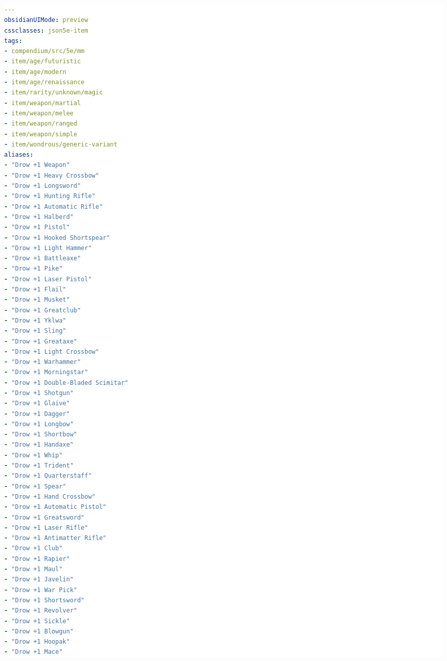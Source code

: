 ```yaml
---
obsidianUIMode: preview
cssclasses: json5e-item
tags:
- compendium/src/5e/mm
- item/age/futuristic
- item/age/modern
- item/age/renaissance
- item/rarity/unknown/magic
- item/weapon/martial
- item/weapon/melee
- item/weapon/ranged
- item/weapon/simple
- item/wondrous/generic-variant
aliases: 
- "Drow +1 Weapon"
- "Drow +1 Heavy Crossbow"
- "Drow +1 Longsword"
- "Drow +1 Hunting Rifle"
- "Drow +1 Automatic Rifle"
- "Drow +1 Halberd"
- "Drow +1 Pistol"
- "Drow +1 Hooked Shortspear"
- "Drow +1 Light Hammer"
- "Drow +1 Battleaxe"
- "Drow +1 Pike"
- "Drow +1 Laser Pistol"
- "Drow +1 Flail"
- "Drow +1 Musket"
- "Drow +1 Greatclub"
- "Drow +1 Yklwa"
- "Drow +1 Sling"
- "Drow +1 Greataxe"
- "Drow +1 Light Crossbow"
- "Drow +1 Warhammer"
- "Drow +1 Morningstar"
- "Drow +1 Double-Bladed Scimitar"
- "Drow +1 Shotgun"
- "Drow +1 Glaive"
- "Drow +1 Dagger"
- "Drow +1 Longbow"
- "Drow +1 Shortbow"
- "Drow +1 Handaxe"
- "Drow +1 Whip"
- "Drow +1 Trident"
- "Drow +1 Quarterstaff"
- "Drow +1 Spear"
- "Drow +1 Hand Crossbow"
- "Drow +1 Automatic Pistol"
- "Drow +1 Greatsword"
- "Drow +1 Laser Rifle"
- "Drow +1 Antimatter Rifle"
- "Drow +1 Club"
- "Drow +1 Rapier"
- "Drow +1 Maul"
- "Drow +1 Javelin"
- "Drow +1 War Pick"
- "Drow +1 Shortsword"
- "Drow +1 Revolver"
- "Drow +1 Sickle"
- "Drow +1 Blowgun"
- "Drow +1 Hoopak"
- "Drow +1 Mace"
```
